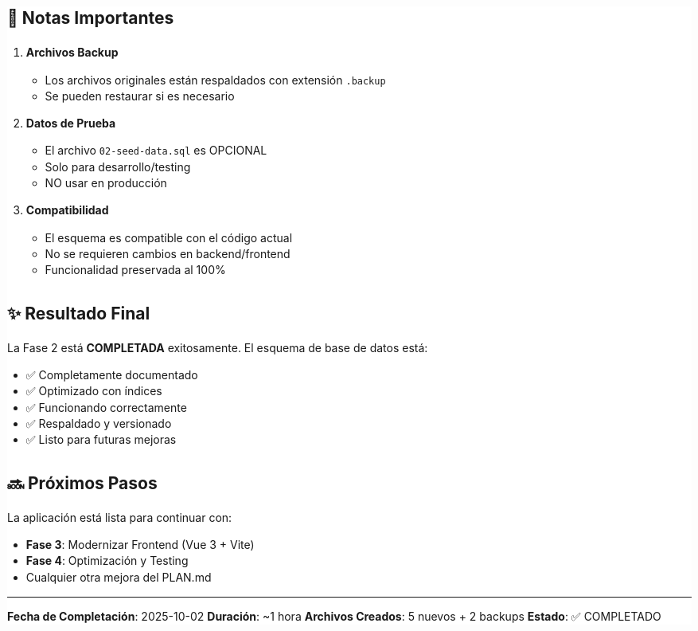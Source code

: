 ## 📝 Notas Importantes

1. **Archivos Backup**
   - Los archivos originales están respaldados con extensión `.backup`
   - Se pueden restaurar si es necesario

2. **Datos de Prueba**
   - El archivo `02-seed-data.sql` es OPCIONAL
   - Solo para desarrollo/testing
   - NO usar en producción

3. **Compatibilidad**
   - El esquema es compatible con el código actual
   - No se requieren cambios en backend/frontend
   - Funcionalidad preservada al 100%

## ✨ Resultado Final

La Fase 2 está **COMPLETADA** exitosamente. El esquema de base de datos está:
- ✅ Completamente documentado
- ✅ Optimizado con índices
- ✅ Funcionando correctamente
- ✅ Respaldado y versionado
- ✅ Listo para futuras mejoras

## 🔜 Próximos Pasos

La aplicación está lista para continuar con:
- **Fase 3**: Modernizar Frontend (Vue 3 + Vite)
- **Fase 4**: Optimización y Testing
- Cualquier otra mejora del PLAN.md

---

**Fecha de Completación**: 2025-10-02
**Duración**: ~1 hora
**Archivos Creados**: 5 nuevos + 2 backups
**Estado**: ✅ COMPLETADO
